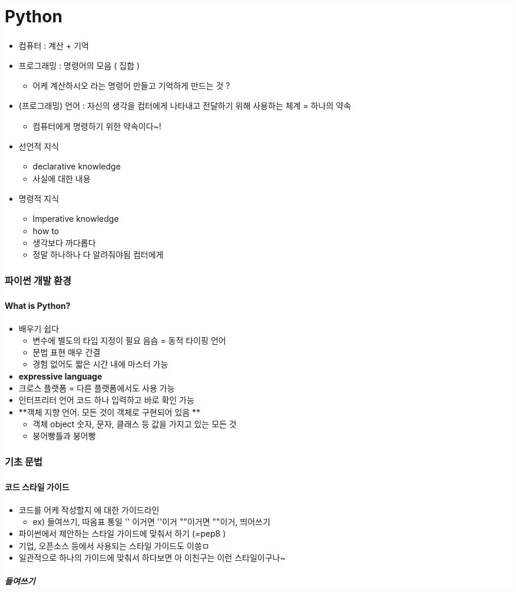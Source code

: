 # Python



+ 컴퓨터 : 계산 + 기억 
+ 프로그래밍 : 명령어의 모음 ( 집합 )
  + 어케 계산하시오 라는 명령어 만들고 기억하게 만드는 것 ?
+ (프로그래밍) 언어 : 자신의 생각을 컴터에게 나타내고 전달하기 위해 사용하는 체계 = 하나의 약속 
  + 컴퓨터에게 명령하기 위한 약속이다~!


+ 선언적 지식 
  + declarative knowledge
  + 사실에 대한 내용 
+ 명령적 지식 
  + Imperative knowledge
  + how to 
  + 생각보다 까다롭다 
  + 정말 하나하나 다 알려줘야됨 컴터에게 





### 파이썬 개발 환경

#### What is Python?

+ 배우기 쉽다
  + 변수에 별도의 타입 지정이 필요 음슴 = 동적 타이핑 언어 
  + 문법 표현 매우 간결 
  + 경험 없어도 짧은 시간 내에 마스터 가능 
+ **expressive language**
+ 크로스 플랫폼 = 다른 플랫폼에서도 사용 가능 
+ 인터프리터 언어  코드 하나 입력하고 바로 확인 가능 
+ **객체 지향 언어. 모든 것이 객체로 구현되어 있음 **
  + 객체 object 숫자, 문자, 클래스 등 값을 가지고 있는 모든 것 
  + 붕어빵틀과 붕어빵 





### 기초 문법 

#### 코드 스타일 가이드 

+ 코드를 어케 작성할지 에 대한 가이드라인 
  + ex) 들여쓰기, 따옴표 통일 '' 이거면 ''이거 ""이거면 ""이거, 띄어쓰기 
+ 파이썬에서 제안하는 스타일 가이드에 맞춰서 하기 (=pep8 )
+ 기업, 오픈소스 등에서 사용되는 스타일 가이드도 이씅ㅁ 
+ 일관적으로 하나의 가이드에 맞춰서 하다보면 아 이친구는 이런 스타일이구나~



##### 들여쓰기 
